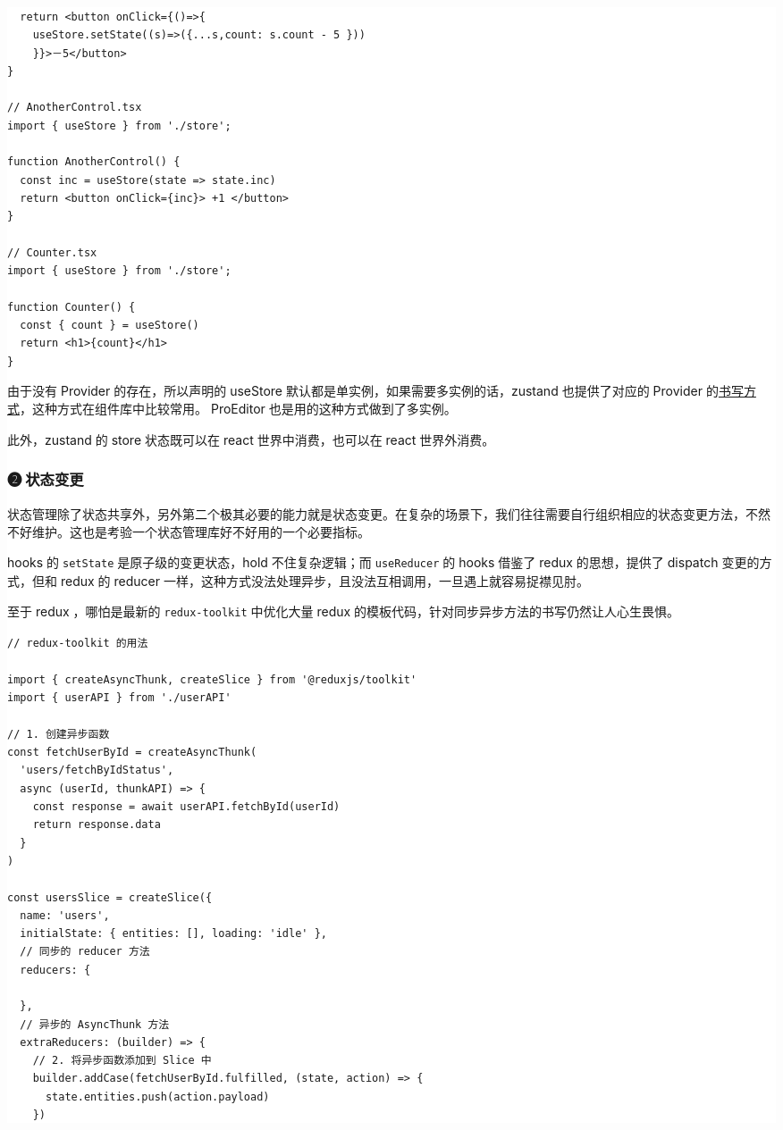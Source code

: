 ```
  return <button onClick={()=>{
    useStore.setState((s)=>({...s,count: s.count - 5 }))
    }}>－5</button>
}

// AnotherControl.tsx
import { useStore } from './store';

function AnotherControl() {
  const inc = useStore(state => state.inc)
  return <button onClick={inc}> +1 </button>
}

// Counter.tsx
import { useStore } from './store';

function Counter() {
  const { count } = useStore()
  return <h1>{count}</h1>  
}
```

由于没有 Provider 的存在，所以声明的 useStore 默认都是单实例，如果需要多实例的话，zustand 也提供了对应的 Provider 的[书写方式](https://link.juejin.cn?target=https%3A%2F%2Fgithub.com%2Fpmndrs%2Fzustand%23react-contexthttps%3A%2F%2Fgithub.com%2Fpmndrs%2Fzustand%23react-context "https://github.com/pmndrs/zustand#react-contexthttps://github.com/pmndrs/zustand#react-context")，这种方式在组件库中比较常用。 ProEditor 也是用的这种方式做到了多实例。

此外，zustand 的 store 状态既可以在 react 世界中消费，也可以在 react 世界外消费。

### ❷ 状态变更

状态管理除了状态共享外，另外第二个极其必要的能力就是状态变更。在复杂的场景下，我们往往需要自行组织相应的状态变更方法，不然不好维护。这也是考验一个状态管理库好不好用的一个必要指标。

hooks 的 `setState` 是原子级的变更状态，hold 不住复杂逻辑；而 `useReducer` 的 hooks 借鉴了 redux 的思想，提供了 dispatch 变更的方式，但和 redux 的 reducer 一样，这种方式没法处理异步，且没法互相调用，一旦遇上就容易捉襟见肘。

至于 redux ，哪怕是最新的 `redux-toolkit` 中优化大量 redux 的模板代码，针对同步异步方法的书写仍然让人心生畏惧。

```
// redux-toolkit 的用法

import { createAsyncThunk, createSlice } from '@reduxjs/toolkit'
import { userAPI } from './userAPI'

// 1. 创建异步函数
const fetchUserById = createAsyncThunk(
  'users/fetchByIdStatus',
  async (userId, thunkAPI) => {
    const response = await userAPI.fetchById(userId)
    return response.data
  }
)

const usersSlice = createSlice({
  name: 'users',
  initialState: { entities: [], loading: 'idle' },
  // 同步的 reducer 方法
  reducers: {

  },
  // 异步的 AsyncThunk 方法
  extraReducers: (builder) => {
    // 2. 将异步函数添加到 Slice 中
    builder.addCase(fetchUserById.fulfilled, (state, action) => {
      state.entities.push(action.payload)
    })
```